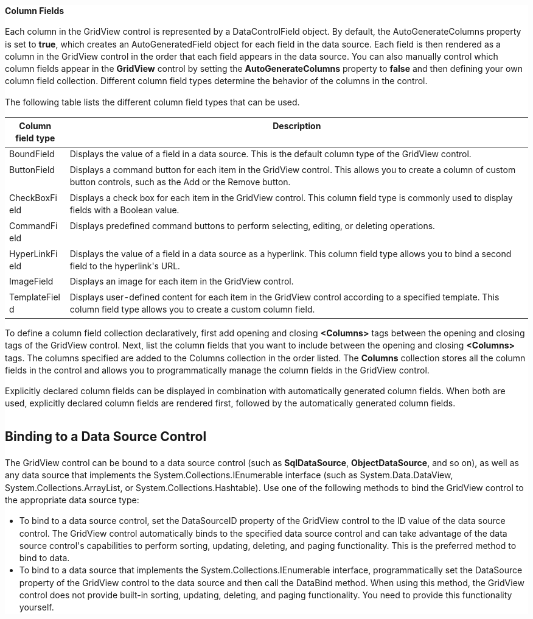 **Column Fields**

Each column in the GridView control is represented by a DataControlField object. By default, the AutoGenerateColumns property is set to **true**, which creates an AutoGeneratedField object for each field in the data source. Each field is then rendered as a column in the GridView control in the order that each field appears in the data source. You can also manually control which column fields appear in the **GridView** control by setting the **AutoGenerateColumns** property to **false** and then defining your own column field collection. Different column field types determine the behavior of the columns in the control.

The following table lists the different column field types that can be used.

| **Column field type** | **Description** |
| --- | --- |
| BoundField | Displays the value of a field in a data source. This is the default column type of the GridView control. |
| ButtonField | Displays a command button for each item in the GridView control. This allows you to create a column of custom button controls, such as the Add or the Remove button. |
| CheckBoxField | Displays a check box for each item in the GridView control. This column field type is commonly used to display fields with a Boolean value. |
| CommandField | Displays predefined command buttons to perform selecting, editing, or deleting operations. |
| HyperLinkField | Displays the value of a field in a data source as a hyperlink. This column field type allows you to bind a second field to the hyperlink's URL. |
| ImageField | Displays an image for each item in the GridView control. |
| TemplateField | Displays user-defined content for each item in the GridView control according to a specified template. This column field type allows you to create a custom column field. |

To define a column field collection declaratively, first add opening and closing **&lt;Columns&gt;** tags between the opening and closing tags of the GridView control. Next, list the column fields that you want to include between the opening and closing **&lt;Columns&gt;** tags. The columns specified are added to the Columns collection in the order listed. The **Columns** collection stores all the column fields in the control and allows you to programmatically manage the column fields in the GridView control.

Explicitly declared column fields can be displayed in combination with automatically generated column fields. When both are used, explicitly declared column fields are rendered first, followed by the automatically generated column fields.

## Binding to a Data Source Control

The GridView control can be bound to a data source control (such as **SqlDataSource**, **ObjectDataSource**, and so on), as well as any data source that implements the System.Collections.IEnumerable interface (such as System.Data.DataView, System.Collections.ArrayList, or System.Collections.Hashtable). Use one of the following methods to bind the GridView control to the appropriate data source type:

- To bind to a data source control, set the DataSourceID property of the GridView control to the ID value of the data source control. The GridView control automatically binds to the specified data source control and can take advantage of the data source control's capabilities to perform sorting, updating, deleting, and paging functionality. This is the preferred method to bind to data.
- To bind to a data source that implements the System.Collections.IEnumerable interface, programmatically set the DataSource property of the GridView control to the data source and then call the DataBind method. When using this method, the GridView control does not provide built-in sorting, updating, deleting, and paging functionality. You need to provide this functionality yourself.
